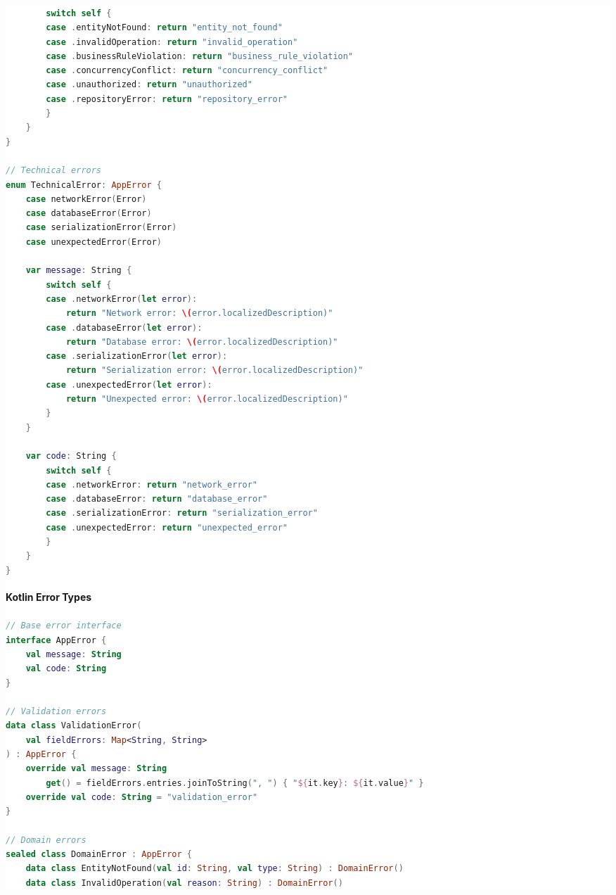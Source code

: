 ```swift
        switch self {
        case .entityNotFound: return "entity_not_found"
        case .invalidOperation: return "invalid_operation"
        case .businessRuleViolation: return "business_rule_violation"
        case .concurrencyConflict: return "concurrency_conflict"
        case .unauthorized: return "unauthorized"
        case .repositoryError: return "repository_error"
        }
    }
}

// Technical errors
enum TechnicalError: AppError {
    case networkError(Error)
    case databaseError(Error)
    case serializationError(Error)
    case unexpectedError(Error)
    
    var message: String {
        switch self {
        case .networkError(let error):
            return "Network error: \(error.localizedDescription)"
        case .databaseError(let error):
            return "Database error: \(error.localizedDescription)"
        case .serializationError(let error):
            return "Serialization error: \(error.localizedDescription)"
        case .unexpectedError(let error):
            return "Unexpected error: \(error.localizedDescription)"
        }
    }
    
    var code: String {
        switch self {
        case .networkError: return "network_error"
        case .databaseError: return "database_error"
        case .serializationError: return "serialization_error"
        case .unexpectedError: return "unexpected_error"
        }
    }
}
```

#### Kotlin Error Types

```kotlin
// Base error interface
interface AppError {
    val message: String
    val code: String
}

// Validation errors
data class ValidationError(
    val fieldErrors: Map<String, String>
) : AppError {
    override val message: String
        get() = fieldErrors.entries.joinToString(", ") { "${it.key}: ${it.value}" }
    override val code: String = "validation_error"
}

// Domain errors
sealed class DomainError : AppError {
    data class EntityNotFound(val id: String, val type: String) : DomainError()
    data class InvalidOperation(val reason: String) : DomainError()
```